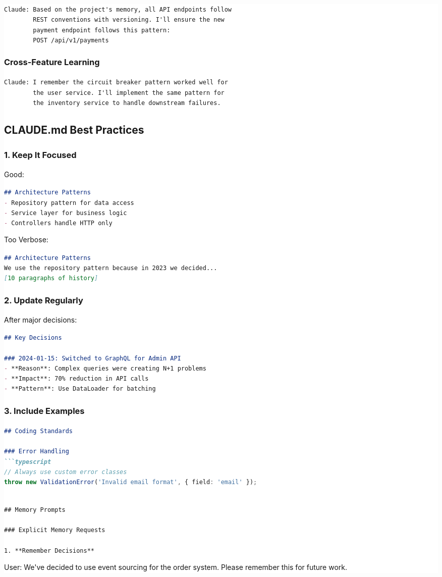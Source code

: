 ```
Claude: Based on the project's memory, all API endpoints follow 
        REST conventions with versioning. I'll ensure the new 
        payment endpoint follows this pattern:
        POST /api/v1/payments
```

### Cross-Feature Learning

```
Claude: I remember the circuit breaker pattern worked well for 
        the user service. I'll implement the same pattern for 
        the inventory service to handle downstream failures.
```

## CLAUDE.md Best Practices

### 1. Keep It Focused

Good:
```markdown
## Architecture Patterns
- Repository pattern for data access
- Service layer for business logic
- Controllers handle HTTP only
```

Too Verbose:
```markdown
## Architecture Patterns
We use the repository pattern because in 2023 we decided...
[10 paragraphs of history]
```

### 2. Update Regularly

After major decisions:
```markdown
## Key Decisions

### 2024-01-15: Switched to GraphQL for Admin API
- **Reason**: Complex queries were creating N+1 problems
- **Impact**: 70% reduction in API calls
- **Pattern**: Use DataLoader for batching
```

### 3. Include Examples

```markdown
## Coding Standards

### Error Handling
```typescript
// Always use custom error classes
throw new ValidationError('Invalid email format', { field: 'email' });
```
```

## Memory Prompts

### Explicit Memory Requests

1. **Remember Decisions**
   ```
   User: We've decided to use event sourcing for the order system. 
         Please remember this for future work.
   